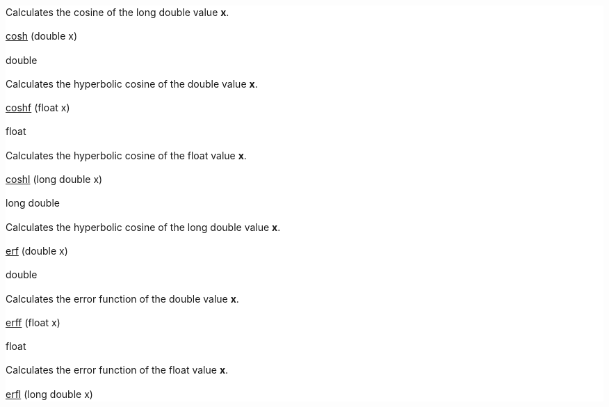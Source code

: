 <p id="p673649547165628"><a name="p673649547165628"></a><a name="p673649547165628"></a>Calculates the cosine of the long double value <strong id="b1879310746165628"><a name="b1879310746165628"></a><a name="b1879310746165628"></a>x</strong>. </p>
</td>
</tr>
<tr id="row708285072165628"><td class="cellrowborder" valign="top" width="50%" headers="mcps1.1.3.1.1 "><p id="p1958604549165628"><a name="p1958604549165628"></a><a name="p1958604549165628"></a><a href="MATH.md#ga3795d3c1f1d30819be56da4e4d67f64b">cosh</a> (double x)</p>
</td>
<td class="cellrowborder" valign="top" width="50%" headers="mcps1.1.3.1.2 "><p id="p1127798064165628"><a name="p1127798064165628"></a><a name="p1127798064165628"></a>double </p>
<p id="p439358971165628"><a name="p439358971165628"></a><a name="p439358971165628"></a>Calculates the hyperbolic cosine of the double value <strong id="b1838867720165628"><a name="b1838867720165628"></a><a name="b1838867720165628"></a>x</strong>. </p>
</td>
</tr>
<tr id="row411253844165628"><td class="cellrowborder" valign="top" width="50%" headers="mcps1.1.3.1.1 "><p id="p798257766165628"><a name="p798257766165628"></a><a name="p798257766165628"></a><a href="MATH.md#ga498b368486b7ce8677820beeb78d8f66">coshf</a> (float x)</p>
</td>
<td class="cellrowborder" valign="top" width="50%" headers="mcps1.1.3.1.2 "><p id="p1465062887165628"><a name="p1465062887165628"></a><a name="p1465062887165628"></a>float </p>
<p id="p366081302165628"><a name="p366081302165628"></a><a name="p366081302165628"></a>Calculates the hyperbolic cosine of the float value <strong id="b2078122019165628"><a name="b2078122019165628"></a><a name="b2078122019165628"></a>x</strong>. </p>
</td>
</tr>
<tr id="row1442059007165628"><td class="cellrowborder" valign="top" width="50%" headers="mcps1.1.3.1.1 "><p id="p1717845065165628"><a name="p1717845065165628"></a><a name="p1717845065165628"></a><a href="MATH.md#ga57602cd20f8de2dceea4f05ffb516d82">coshl</a> (long double x)</p>
</td>
<td class="cellrowborder" valign="top" width="50%" headers="mcps1.1.3.1.2 "><p id="p553497960165628"><a name="p553497960165628"></a><a name="p553497960165628"></a>long double </p>
<p id="p1467268397165628"><a name="p1467268397165628"></a><a name="p1467268397165628"></a>Calculates the hyperbolic cosine of the long double value <strong id="b106068384165628"><a name="b106068384165628"></a><a name="b106068384165628"></a>x</strong>. </p>
</td>
</tr>
<tr id="row1357796624165628"><td class="cellrowborder" valign="top" width="50%" headers="mcps1.1.3.1.1 "><p id="p1605749209165628"><a name="p1605749209165628"></a><a name="p1605749209165628"></a><a href="MATH.md#gaa8b35382a71885eed509a5f87bf5e266">erf</a> (double x)</p>
</td>
<td class="cellrowborder" valign="top" width="50%" headers="mcps1.1.3.1.2 "><p id="p741928404165628"><a name="p741928404165628"></a><a name="p741928404165628"></a>double </p>
<p id="p423008822165628"><a name="p423008822165628"></a><a name="p423008822165628"></a>Calculates the error function of the double value <strong id="b893318498165628"><a name="b893318498165628"></a><a name="b893318498165628"></a>x</strong>. </p>
</td>
</tr>
<tr id="row334320998165628"><td class="cellrowborder" valign="top" width="50%" headers="mcps1.1.3.1.1 "><p id="p1245643084165628"><a name="p1245643084165628"></a><a name="p1245643084165628"></a><a href="MATH.md#gaabebdd2dd548c14805831297ac129862">erff</a> (float x)</p>
</td>
<td class="cellrowborder" valign="top" width="50%" headers="mcps1.1.3.1.2 "><p id="p795582489165628"><a name="p795582489165628"></a><a name="p795582489165628"></a>float </p>
<p id="p428000733165628"><a name="p428000733165628"></a><a name="p428000733165628"></a>Calculates the error function of the float value <strong id="b457957483165628"><a name="b457957483165628"></a><a name="b457957483165628"></a>x</strong>. </p>
</td>
</tr>
<tr id="row1997587680165628"><td class="cellrowborder" valign="top" width="50%" headers="mcps1.1.3.1.1 "><p id="p1095620161165628"><a name="p1095620161165628"></a><a name="p1095620161165628"></a><a href="MATH.md#ga6ccdcbbc2f0b22de2add8955e415170e">erfl</a> (long double x)</p>
</td>